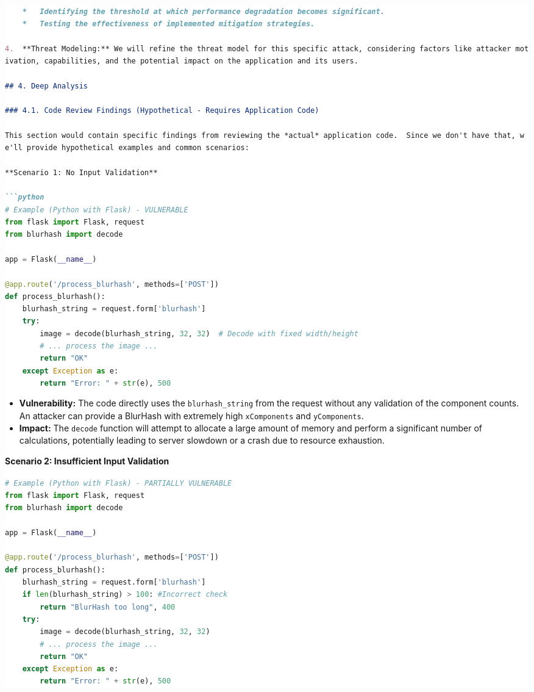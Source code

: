 ```markdown
    *   Identifying the threshold at which performance degradation becomes significant.
    *   Testing the effectiveness of implemented mitigation strategies.

4.  **Threat Modeling:** We will refine the threat model for this specific attack, considering factors like attacker motivation, capabilities, and the potential impact on the application and its users.

## 4. Deep Analysis

### 4.1. Code Review Findings (Hypothetical - Requires Application Code)

This section would contain specific findings from reviewing the *actual* application code.  Since we don't have that, we'll provide hypothetical examples and common scenarios:

**Scenario 1: No Input Validation**

```python
# Example (Python with Flask) - VULNERABLE
from flask import Flask, request
from blurhash import decode

app = Flask(__name__)

@app.route('/process_blurhash', methods=['POST'])
def process_blurhash():
    blurhash_string = request.form['blurhash']
    try:
        image = decode(blurhash_string, 32, 32)  # Decode with fixed width/height
        # ... process the image ...
        return "OK"
    except Exception as e:
        return "Error: " + str(e), 500
```

*   **Vulnerability:**  The code directly uses the `blurhash_string` from the request without any validation of the component counts.  An attacker can provide a BlurHash with extremely high `xComponents` and `yComponents`.
*   **Impact:**  The `decode` function will attempt to allocate a large amount of memory and perform a significant number of calculations, potentially leading to server slowdown or a crash due to resource exhaustion.

**Scenario 2: Insufficient Input Validation**

```python
# Example (Python with Flask) - PARTIALLY VULNERABLE
from flask import Flask, request
from blurhash import decode

app = Flask(__name__)

@app.route('/process_blurhash', methods=['POST'])
def process_blurhash():
    blurhash_string = request.form['blurhash']
    if len(blurhash_string) > 100: #Incorrect check
        return "BlurHash too long", 400
    try:
        image = decode(blurhash_string, 32, 32)
        # ... process the image ...
        return "OK"
    except Exception as e:
        return "Error: " + str(e), 500
```
